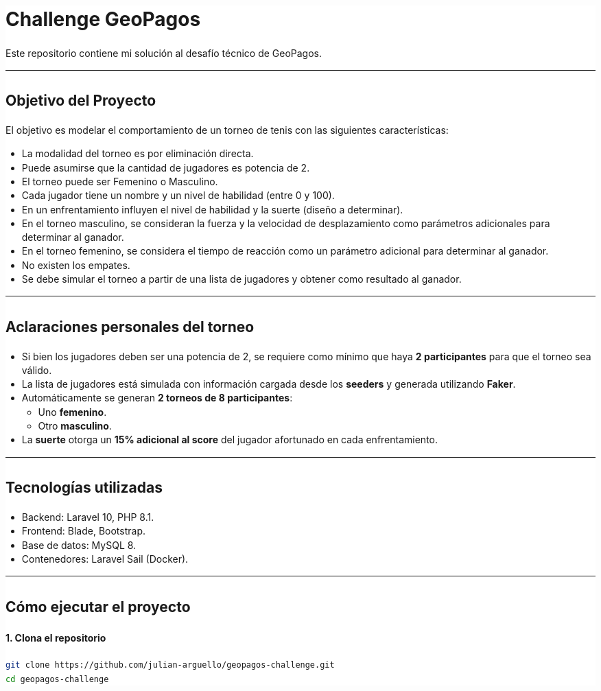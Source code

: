 
# Challenge GeoPagos

Este repositorio contiene mi solución al desafío técnico de GeoPagos.

---

## Objetivo del Proyecto

El objetivo es modelar el comportamiento de un torneo de tenis con las siguientes características:

- La modalidad del torneo es por eliminación directa.
- Puede asumirse que la cantidad de jugadores es potencia de 2.
- El torneo puede ser Femenino o Masculino.
- Cada jugador tiene un nombre y un nivel de habilidad (entre 0 y 100).
- En un enfrentamiento influyen el nivel de habilidad y la suerte (diseño a determinar).
- En el torneo masculino, se consideran la fuerza y la velocidad de desplazamiento como parámetros adicionales para determinar al ganador.
- En el torneo femenino, se considera el tiempo de reacción como un parámetro adicional para determinar al ganador.
- No existen los empates.
- Se debe simular el torneo a partir de una lista de jugadores y obtener como resultado al ganador.

---

## **Aclaraciones personales del torneo**

- Si bien los jugadores deben ser una potencia de 2, se requiere como mínimo que haya **2 participantes** para que el torneo sea válido.
- La lista de jugadores está simulada con información cargada desde los **seeders** y generada utilizando **Faker**.
- Automáticamente se generan **2 torneos de 8 participantes**:
  - Uno **femenino**.
  - Otro **masculino**.
- La **suerte** otorga un **15% adicional al score** del jugador afortunado en cada enfrentamiento.

---

## Tecnologías utilizadas

- Backend: Laravel 10, PHP 8.1.
- Frontend: Blade, Bootstrap.
- Base de datos: MySQL 8.
- Contenedores: Laravel Sail (Docker).

---

## Cómo ejecutar el proyecto


#### 1. Clona el repositorio
```bash
git clone https://github.com/julian-arguello/geopagos-challenge.git
cd geopagos-challenge
```
